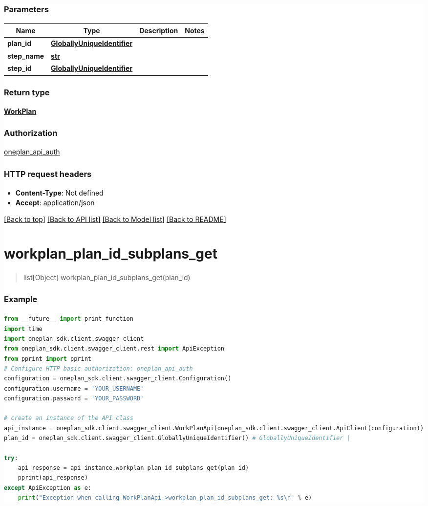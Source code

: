 ### Parameters

Name | Type | Description  | Notes
------------- | ------------- | ------------- | -------------
 **plan_id** | [**GloballyUniqueIdentifier**](.md)|  | 
 **step_name** | [**str**](.md)|  | 
 **step_id** | [**GloballyUniqueIdentifier**](.md)|  | 

### Return type

[**WorkPlan**](WorkPlan.md)

### Authorization

[oneplan_api_auth](../README.md#oneplan_api_auth)

### HTTP request headers

 - **Content-Type**: Not defined
 - **Accept**: application/json

[[Back to top]](#) [[Back to API list]](../README.md#documentation-for-api-endpoints) [[Back to Model list]](../README.md#documentation-for-models) [[Back to README]](../README.md)

# **workplan_plan_id_subplans_get**
> list[Object] workplan_plan_id_subplans_get(plan_id)



### Example
```python
from __future__ import print_function
import time
import oneplan_sdk.client.swagger_client
from oneplan_sdk.client.swagger_client.rest import ApiException
from pprint import pprint
# Configure HTTP basic authorization: oneplan_api_auth
configuration = oneplan_sdk.client.swagger_client.Configuration()
configuration.username = 'YOUR_USERNAME'
configuration.password = 'YOUR_PASSWORD'

# create an instance of the API class
api_instance = oneplan_sdk.client.swagger_client.WorkPlanApi(oneplan_sdk.client.swagger_client.ApiClient(configuration))
plan_id = oneplan_sdk.client.swagger_client.GloballyUniqueIdentifier() # GloballyUniqueIdentifier | 

try:
    api_response = api_instance.workplan_plan_id_subplans_get(plan_id)
    pprint(api_response)
except ApiException as e:
    print("Exception when calling WorkPlanApi->workplan_plan_id_subplans_get: %s\n" % e)
```
